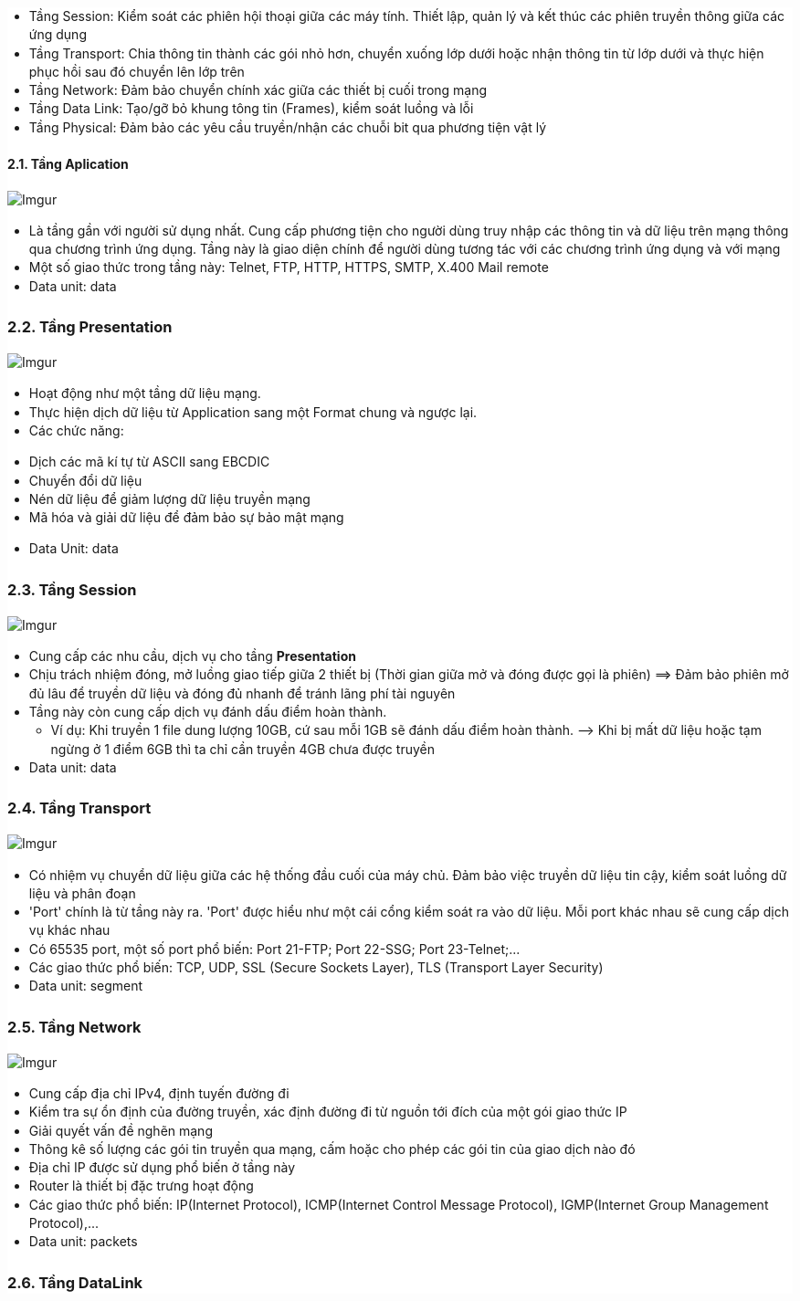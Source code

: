 * Tầng Session: Kiểm soát các phiên hội thoại giữa các máy tính. Thiết lập, quản lý và kết thúc các phiên truyền thông giữa các ứng dụng
* Tầng Transport: Chia thông tin thành các gói nhỏ hơn, chuyển xuống lớp dưới hoặc nhận thông tin từ lớp dưới và thực hiện phục hồi sau đó chuyển lên lớp trên
* Tầng Network: Đảm bảo chuyển chính xác giữa các thiết bị cuối trong mạng
* Tầng Data Link: Tạo/gỡ bỏ khung tông tin (Frames), kiểm soát luồng và lỗi
* Tầng Physical: Đảm bảo các yêu cầu truyền/nhận các chuỗi bit qua phương tiện vật lý 
#### 2.1. Tầng Aplication
![Imgur](https://i.imgur.com/UFTsCDU.png)
- Là tầng gần với người sử dụng nhất. Cung cấp phương tiện cho người dùng truy nhập các thông tin và dữ liệu trên mạng thông qua chương trình ứng dụng. Tầng này là giao diện chính để người dùng tương tác với các chương trình ứng dụng và với mạng
- Một số giao thức trong tầng này: Telnet, FTP, HTTP, HTTPS, SMTP, X.400 Mail remote
- Data unit: data
### 2.2. Tầng Presentation 
![Imgur](https://i.imgur.com/oFzJfjU.png)
- Hoạt động như một tầng dữ liệu mạng.
- Thực hiện dịch dữ liệu từ Application sang một Format chung và ngược lại.
- Các chức năng:
+ Dịch các mã kí tự từ ASCII sang EBCDIC
+ Chuyển đổi dữ liệu
+ Nén dữ liệu để giảm lượng dữ liệu truyền mạng
+ Mã hóa và giải dữ liệu để đảm bảo sự bảo mật mạng
- Data Unit: data
### 2.3. Tầng Session 
![Imgur](https://i.imgur.com/FRikh4E.png)
- Cung cấp các nhu cầu, dịch vụ cho tầng **Presentation** 
- Chịu trách nhiệm đóng, mở luồng giao tiếp giữa 2 thiết bị (Thời gian giữa mở và đóng được gọi là phiên)
==> Đảm bảo phiên mở đủ lâu để truyền dữ liệu và đóng đủ nhanh để tránh lãng phí tài nguyên
- Tầng này còn cung cấp dịch vụ đánh dấu điểm hoàn thành.
    + Ví dụ: Khi truyền 1 file dung lượng 10GB, cứ sau mỗi 1GB sẽ đánh dấu điểm hoàn thành. --> Khi bị mất dữ liệu hoặc tạm ngừng ở 1 điểm 6GB thì ta chỉ cần truyền 4GB chưa được truyền
- Data unit: data
### 2.4. Tầng Transport
![Imgur](https://i.imgur.com/dUVLbPG.png)
- Có nhiệm vụ chuyển dữ liệu giữa các hệ thống đầu cuối của máy chủ. Đảm bảo việc truyền dữ liệu tin cậy, kiểm soát luồng dữ liệu và phân đoạn
- 'Port' chính là từ tầng này ra. 'Port' được hiểu như một cái cổng kiểm soát ra vào dữ liệu. Mỗi port khác nhau sẽ cung cấp dịch vụ khác nhau
- Có 65535 port, một số port phổ biến: Port 21-FTP; Port 22-SSG; Port 23-Telnet;...
- Các giao thức phổ biến: TCP, UDP, SSL (Secure Sockets Layer), TLS (Transport Layer Security)
- Data unit: segment
### 2.5. Tầng Network
![Imgur](https://i.imgur.com/mFGalyk.png)
- Cung cấp địa chỉ IPv4, định tuyến đường đi
- Kiểm tra sự ổn định của đường truyền, xác định đường đi từ nguồn tới đích của một gói giao thức IP
- Giải quyết vấn đề nghẽn mạng
- Thông kê số lượng các gói tin truyền qua mạng, cấm hoặc cho phép các gói tin của giao dịch nào đó
- Địa chỉ IP được sử dụng phổ biến ở tầng này
- Router là thiết bị đặc trưng hoạt động
- Các giao thức phổ biến: IP(Internet Protocol), ICMP(Internet Control Message Protocol), IGMP(Internet Group Management Protocol),...
- Data unit: packets
### 2.6. Tầng DataLink